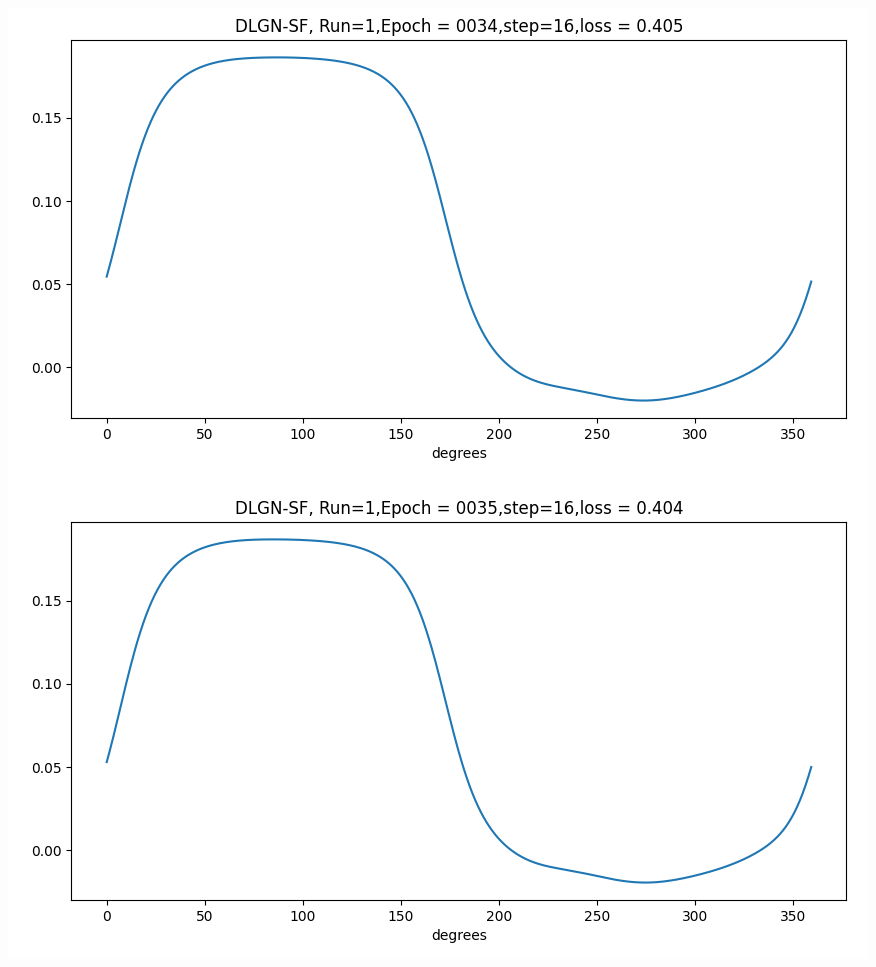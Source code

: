 <p align="center"> <img src= 'all_figs/Preds(DLGN-SF, Run=1,Epoch = 0034,step=16,loss = 0.405).png' /> </p>
<p align="center"> <img src= 'all_figs/Preds(DLGN-SF, Run=1,Epoch = 0035,step=16,loss = 0.404).png' /> </p>
